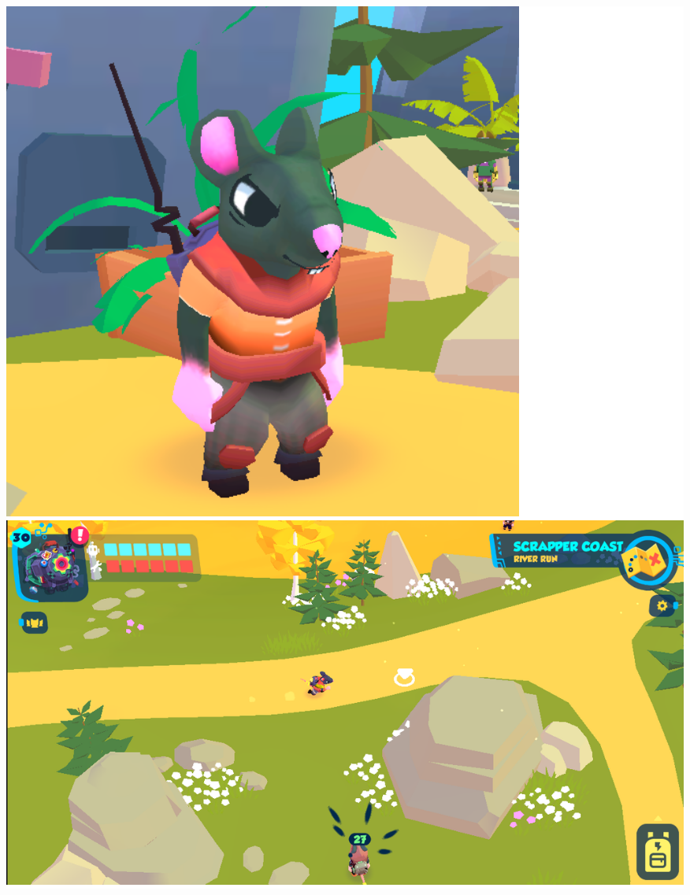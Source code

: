 ![Rat picture 2](</assets/img/news/Playable_Rat_-_IMG_2.png>)
![Rat picture 3](</assets/img/news/Playable_Rat_-_IMG_4.png>)
